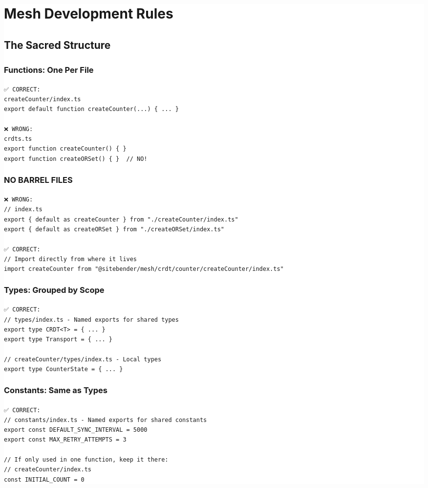 # Mesh Development Rules

## The Sacred Structure

### Functions: One Per File

```
✅ CORRECT:
createCounter/index.ts
export default function createCounter(...) { ... }

❌ WRONG:
crdts.ts
export function createCounter() { }
export function createORSet() { }  // NO!
```

### NO BARREL FILES

```
❌ WRONG:
// index.ts
export { default as createCounter } from "./createCounter/index.ts"
export { default as createORSet } from "./createORSet/index.ts"

✅ CORRECT:
// Import directly from where it lives
import createCounter from "@sitebender/mesh/crdt/counter/createCounter/index.ts"
```

### Types: Grouped by Scope

```
✅ CORRECT:
// types/index.ts - Named exports for shared types
export type CRDT<T> = { ... }
export type Transport = { ... }

// createCounter/types/index.ts - Local types
export type CounterState = { ... }
```

### Constants: Same as Types

```
✅ CORRECT:
// constants/index.ts - Named exports for shared constants
export const DEFAULT_SYNC_INTERVAL = 5000
export const MAX_RETRY_ATTEMPTS = 3

// If only used in one function, keep it there:
// createCounter/index.ts
const INITIAL_COUNT = 0
```
